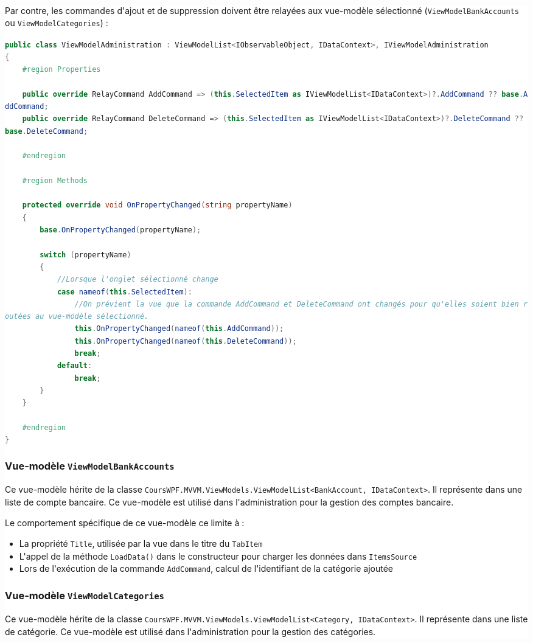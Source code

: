 Par contre, les commandes d'ajout et de suppression doivent être relayées aux vue-modèle sélectionné (`ViewModelBankAccounts` ou `ViewModelCategories`) :

``` csharp
public class ViewModelAdministration : ViewModelList<IObservableObject, IDataContext>, IViewModelAdministration
{
    #region Properties

    public override RelayCommand AddCommand => (this.SelectedItem as IViewModelList<IDataContext>)?.AddCommand ?? base.AddCommand;
    public override RelayCommand DeleteCommand => (this.SelectedItem as IViewModelList<IDataContext>)?.DeleteCommand ?? base.DeleteCommand;

    #endregion

    #region Methods

    protected override void OnPropertyChanged(string propertyName)
    {
        base.OnPropertyChanged(propertyName);

        switch (propertyName)
        {
            //Lorsque l'onglet sélectionné change
            case nameof(this.SelectedItem):
                //On prévient la vue que la commande AddCommand et DeleteCommand ont changés pour qu'elles soient bien routées au vue-modèle sélectionné.
                this.OnPropertyChanged(nameof(this.AddCommand));
                this.OnPropertyChanged(nameof(this.DeleteCommand));
                break;
            default:
                break;
        }
    }

    #endregion
}
```

### Vue-modèle `ViewModelBankAccounts`
Ce vue-modèle hérite de la classe `CoursWPF.MVVM.ViewModels.ViewModelList<BankAccount, IDataContext>`.
Il représente dans une liste de compte bancaire. Ce vue-modèle est utilisé dans l'administration pour la gestion des comptes bancaire.

Le comportement spécifique de ce vue-modèle ce limite à :
- La propriété `Title`, utilisée par la vue dans le titre du `TabItem`
- L'appel de la méthode `LoadData()` dans le constructeur pour charger les données dans `ItemsSource`
- Lors de l'exécution de la commande `AddCommand`, calcul de l'identifiant de la catégorie ajoutée

### Vue-modèle `ViewModelCategories`
Ce vue-modèle hérite de la classe `CoursWPF.MVVM.ViewModels.ViewModelList<Category, IDataContext>`.
Il représente dans une liste de catégorie. Ce vue-modèle est utilisé dans l'administration pour la gestion des catégories.
